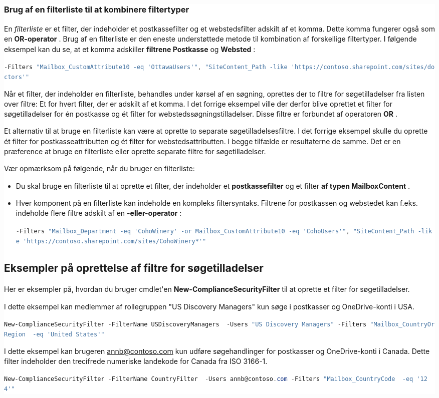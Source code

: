 ### <a name="using-a-filters-list-to-combine-filter-types"></a>Brug af en filterliste til at kombinere filtertyper

En *filterliste* er et filter, der indeholder et postkassefilter og et webstedsfilter adskilt af et komma. Dette komma fungerer også som en **OR-operator** . Brug af en filterliste er den eneste understøttede metode til kombination af forskellige filtertyper. I følgende eksempel kan du se, at et komma adskiller **filtrene Postkasse** og **Websted** :

```powershell
-Filters "Mailbox_CustomAttribute10 -eq 'OttawaUsers'", "SiteContent_Path -like 'https://contoso.sharepoint.com/sites/doctors'"
```

Når et filter, der indeholder en filterliste, behandles under kørsel af en søgning, oprettes der to filtre for søgetilladelser fra listen over filtre: Et for hvert filter, der er adskilt af et komma. I det forrige eksempel ville der derfor blive oprettet et filter for søgetilladelser for én postkasse og ét filter for webstedssøgningstilladelser. Disse filtre er forbundet af operatoren **OR** .

Et alternativ til at bruge en filterliste kan være at oprette to separate søgetilladelsesfiltre. I det forrige eksempel skulle du oprette ét filter for postkasseattributten og ét filter for webstedsattributten. I begge tilfælde er resultaterne de samme. Det er en præference at bruge en filterliste eller oprette separate filtre for søgetilladelser.

Vær opmærksom på følgende, når du bruger en filterliste:

- Du skal bruge en filterliste til at oprette et filter, der indeholder et **postkassefilter** og et filter **af typen MailboxContent** .

- Hver komponent på en filterliste kan indeholde en kompleks filtersyntaks. Filtrene for postkassen og webstedet kan f.eks. indeholde flere filtre adskilt af en **-eller-operator** :

   ```powershell
   -Filters "Mailbox_Department -eq 'CohoWinery' -or Mailbox_CustomAttribute10 -eq 'CohoUsers'", "SiteContent_Path -like 'https://contoso.sharepoint.com/sites/CohoWinery*'"
   ```

## <a name="examples-of-creating-search-permissions-filters"></a>Eksempler på oprettelse af filtre for søgetilladelser

Her er eksempler på, hvordan du bruger cmdlet'en **New-ComplianceSecurityFilter** til at oprette et filter for søgetilladelser.

I dette eksempel kan medlemmer af rollegruppen "US Discovery Managers" kun søge i postkasser og OneDrive-konti i USA.
  
```powershell
New-ComplianceSecurityFilter -FilterName USDiscoveryManagers  -Users "US Discovery Managers" -Filters "Mailbox_CountryOrRegion  -eq 'United States'"
```
  
I dette eksempel kan brugeren annb@contoso.com kun udføre søgehandlinger for postkasser og OneDrive-konti i Canada. Dette filter indeholder den trecifrede numeriske landekode for Canada fra ISO 3166-1.

```powershell
New-ComplianceSecurityFilter -FilterName CountryFilter  -Users annb@contoso.com -Filters "Mailbox_CountryCode  -eq '124'"
```
